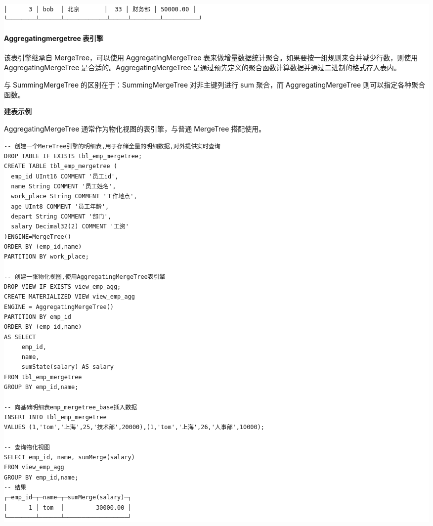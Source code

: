 ```
│      3 │ bob  │ 北京       │  33 │ 财务部 │ 50000.00 │
└────────┴──────┴────────────┴─────┴────────┴──────────┘

```

#### Aggregatingmergetree 表引擎

该表引擎继承自 MergeTree，可以使用 AggregatingMergeTree 表来做增量数据统计聚合。如果要按一组规则来合并减少行数，则使用 AggregatingMergeTree 是合适的。AggregatingMergeTree 是通过预先定义的聚合函数计算数据并通过二进制的格式存入表内。

与 SummingMergeTree 的区别在于：SummingMergeTree 对非主键列进行 sum 聚合，而 AggregatingMergeTree 则可以指定各种聚合函数。

**建表示例**

AggregatingMergeTree 通常作为物化视图的表引擎，与普通 MergeTree 搭配使用。

```
-- 创建一个MereTree引擎的明细表,用于存储全量的明细数据,对外提供实时查询
DROP TABLE IF EXISTS tbl_emp_mergetree;
CREATE TABLE tbl_emp_mergetree (
  emp_id UInt16 COMMENT '员工id',
  name String COMMENT '员工姓名',
  work_place String COMMENT '工作地点',
  age UInt8 COMMENT '员工年龄',
  depart String COMMENT '部门',
  salary Decimal32(2) COMMENT '工资'
)ENGINE=MergeTree()
ORDER BY (emp_id,name)
PARTITION BY work_place;
  
-- 创建一张物化视图,使用AggregatingMergeTree表引擎
DROP VIEW IF EXISTS view_emp_agg;
CREATE MATERIALIZED VIEW view_emp_agg
ENGINE = AggregatingMergeTree()
PARTITION BY emp_id
ORDER BY (emp_id,name)
AS SELECT
     emp_id,
     name,
     sumState(salary) AS salary
FROM tbl_emp_mergetree
GROUP BY emp_id,name;

-- 向基础明细表emp_mergetree_base插入数据
INSERT INTO tbl_emp_mergetree
VALUES (1,'tom','上海',25,'技术部',20000),(1,'tom','上海',26,'人事部',10000);

-- 查询物化视图
SELECT emp_id, name, sumMerge(salary) 
FROM view_emp_agg
GROUP BY emp_id,name;
-- 结果
┌─emp_id─┬─name─┬─sumMerge(salary)─┐
│      1 │ tom  │         30000.00 │
└────────┴──────┴──────────────────┘

```

